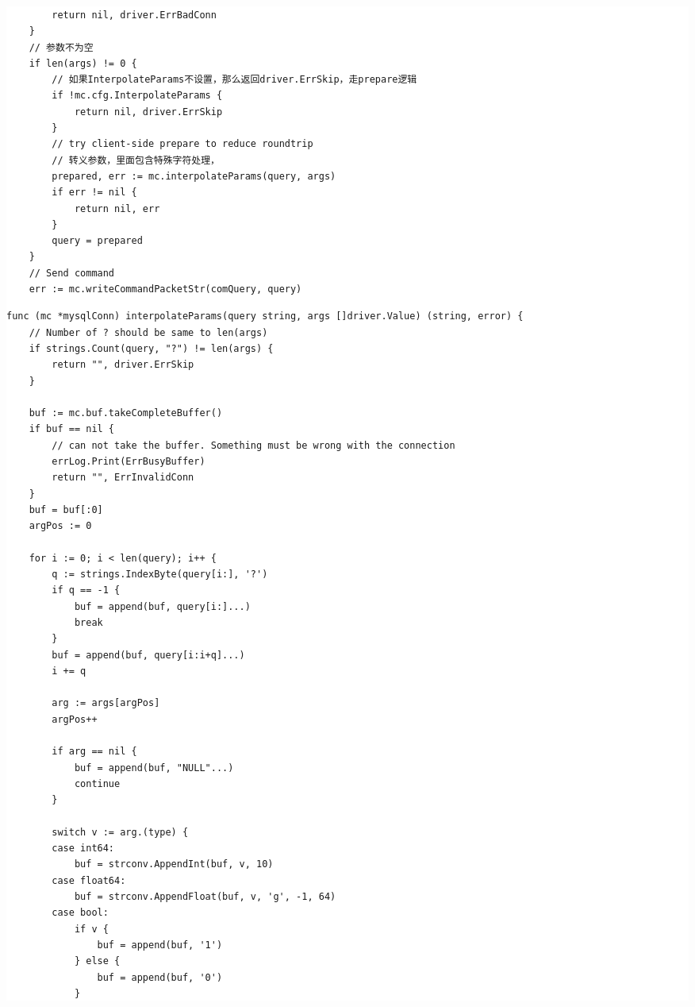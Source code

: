 ```golang
		return nil, driver.ErrBadConn
    }
    // 参数不为空
	if len(args) != 0 {
        // 如果InterpolateParams不设置，那么返回driver.ErrSkip，走prepare逻辑
		if !mc.cfg.InterpolateParams {
			return nil, driver.ErrSkip
		}
        // try client-side prepare to reduce roundtrip
        // 转义参数，里面包含特殊字符处理，
		prepared, err := mc.interpolateParams(query, args)
		if err != nil {
			return nil, err
		}
		query = prepared
	}
	// Send command
	err := mc.writeCommandPacketStr(comQuery, query)
```

```golang
func (mc *mysqlConn) interpolateParams(query string, args []driver.Value) (string, error) {
	// Number of ? should be same to len(args)
	if strings.Count(query, "?") != len(args) {
		return "", driver.ErrSkip
	}

	buf := mc.buf.takeCompleteBuffer()
	if buf == nil {
		// can not take the buffer. Something must be wrong with the connection
		errLog.Print(ErrBusyBuffer)
		return "", ErrInvalidConn
	}
	buf = buf[:0]
	argPos := 0

	for i := 0; i < len(query); i++ {
		q := strings.IndexByte(query[i:], '?')
		if q == -1 {
			buf = append(buf, query[i:]...)
			break
		}
		buf = append(buf, query[i:i+q]...)
		i += q

		arg := args[argPos]
		argPos++

		if arg == nil {
			buf = append(buf, "NULL"...)
			continue
		}

		switch v := arg.(type) {
		case int64:
			buf = strconv.AppendInt(buf, v, 10)
		case float64:
			buf = strconv.AppendFloat(buf, v, 'g', -1, 64)
		case bool:
			if v {
				buf = append(buf, '1')
			} else {
				buf = append(buf, '0')
			}
```